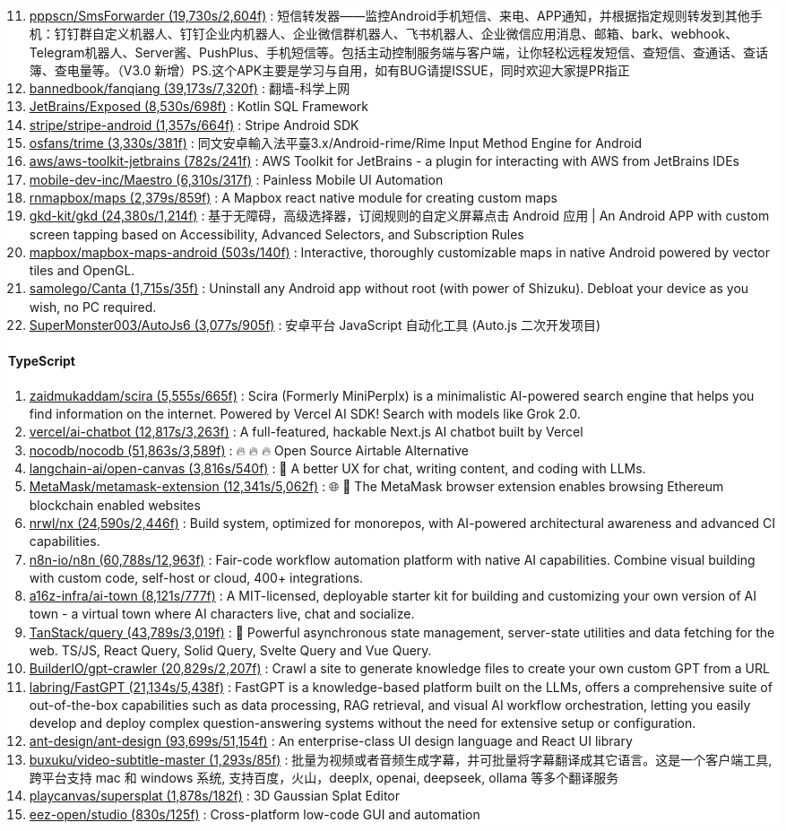 11. [pppscn/SmsForwarder (19,730s/2,604f)](https://github.com/pppscn/SmsForwarder) : 短信转发器——监控Android手机短信、来电、APP通知，并根据指定规则转发到其他手机：钉钉群自定义机器人、钉钉企业内机器人、企业微信群机器人、飞书机器人、企业微信应用消息、邮箱、bark、webhook、Telegram机器人、Server酱、PushPlus、手机短信等。包括主动控制服务端与客户端，让你轻松远程发短信、查短信、查通话、查话簿、查电量等。（V3.0 新增）PS.这个APK主要是学习与自用，如有BUG请提ISSUE，同时欢迎大家提PR指正
12. [bannedbook/fanqiang (39,173s/7,320f)](https://github.com/bannedbook/fanqiang) : 翻墙-科学上网
13. [JetBrains/Exposed (8,530s/698f)](https://github.com/JetBrains/Exposed) : Kotlin SQL Framework
14. [stripe/stripe-android (1,357s/664f)](https://github.com/stripe/stripe-android) : Stripe Android SDK
15. [osfans/trime (3,330s/381f)](https://github.com/osfans/trime) : 同文安卓輸入法平臺3.x/Android-rime/Rime Input Method Engine for Android
16. [aws/aws-toolkit-jetbrains (782s/241f)](https://github.com/aws/aws-toolkit-jetbrains) : AWS Toolkit for JetBrains - a plugin for interacting with AWS from JetBrains IDEs
17. [mobile-dev-inc/Maestro (6,310s/317f)](https://github.com/mobile-dev-inc/Maestro) : Painless Mobile UI Automation
18. [rnmapbox/maps (2,379s/859f)](https://github.com/rnmapbox/maps) : A Mapbox react native module for creating custom maps
19. [gkd-kit/gkd (24,380s/1,214f)](https://github.com/gkd-kit/gkd) : 基于无障碍，高级选择器，订阅规则的自定义屏幕点击 Android 应用 | An Android APP with custom screen tapping based on Accessibility, Advanced Selectors, and Subscription Rules
20. [mapbox/mapbox-maps-android (503s/140f)](https://github.com/mapbox/mapbox-maps-android) : Interactive, thoroughly customizable maps in native Android powered by vector tiles and OpenGL.
21. [samolego/Canta (1,715s/35f)](https://github.com/samolego/Canta) : Uninstall any Android app without root (with power of Shizuku). Debloat your device as you wish, no PC required.
22. [SuperMonster003/AutoJs6 (3,077s/905f)](https://github.com/SuperMonster003/AutoJs6) : 安卓平台 JavaScript 自动化工具 (Auto.js 二次开发项目)

#### TypeScript
1. [zaidmukaddam/scira (5,555s/665f)](https://github.com/zaidmukaddam/scira) : Scira (Formerly MiniPerplx) is a minimalistic AI-powered search engine that helps you find information on the internet. Powered by Vercel AI SDK! Search with models like Grok 2.0.
2. [vercel/ai-chatbot (12,817s/3,263f)](https://github.com/vercel/ai-chatbot) : A full-featured, hackable Next.js AI chatbot built by Vercel
3. [nocodb/nocodb (51,863s/3,589f)](https://github.com/nocodb/nocodb) : 🔥 🔥 🔥 Open Source Airtable Alternative
4. [langchain-ai/open-canvas (3,816s/540f)](https://github.com/langchain-ai/open-canvas) : 📃 A better UX for chat, writing content, and coding with LLMs.
5. [MetaMask/metamask-extension (12,341s/5,062f)](https://github.com/MetaMask/metamask-extension) : 🌐 🔌 The MetaMask browser extension enables browsing Ethereum blockchain enabled websites
6. [nrwl/nx (24,590s/2,446f)](https://github.com/nrwl/nx) : Build system, optimized for monorepos, with AI-powered architectural awareness and advanced CI capabilities.
7. [n8n-io/n8n (60,788s/12,963f)](https://github.com/n8n-io/n8n) : Fair-code workflow automation platform with native AI capabilities. Combine visual building with custom code, self-host or cloud, 400+ integrations.
8. [a16z-infra/ai-town (8,121s/777f)](https://github.com/a16z-infra/ai-town) : A MIT-licensed, deployable starter kit for building and customizing your own version of AI town - a virtual town where AI characters live, chat and socialize.
9. [TanStack/query (43,789s/3,019f)](https://github.com/TanStack/query) : 🤖 Powerful asynchronous state management, server-state utilities and data fetching for the web. TS/JS, React Query, Solid Query, Svelte Query and Vue Query.
10. [BuilderIO/gpt-crawler (20,829s/2,207f)](https://github.com/BuilderIO/gpt-crawler) : Crawl a site to generate knowledge files to create your own custom GPT from a URL
11. [labring/FastGPT (21,134s/5,438f)](https://github.com/labring/FastGPT) : FastGPT is a knowledge-based platform built on the LLMs, offers a comprehensive suite of out-of-the-box capabilities such as data processing, RAG retrieval, and visual AI workflow orchestration, letting you easily develop and deploy complex question-answering systems without the need for extensive setup or configuration.
12. [ant-design/ant-design (93,699s/51,154f)](https://github.com/ant-design/ant-design) : An enterprise-class UI design language and React UI library
13. [buxuku/video-subtitle-master (1,293s/85f)](https://github.com/buxuku/video-subtitle-master) : 批量为视频或者音频生成字幕，并可批量将字幕翻译成其它语言。这是一个客户端工具, 跨平台支持 mac 和 windows 系统, 支持百度，火山，deeplx, openai, deepseek, ollama 等多个翻译服务
14. [playcanvas/supersplat (1,878s/182f)](https://github.com/playcanvas/supersplat) : 3D Gaussian Splat Editor
15. [eez-open/studio (830s/125f)](https://github.com/eez-open/studio) : Cross-platform low-code GUI and automation